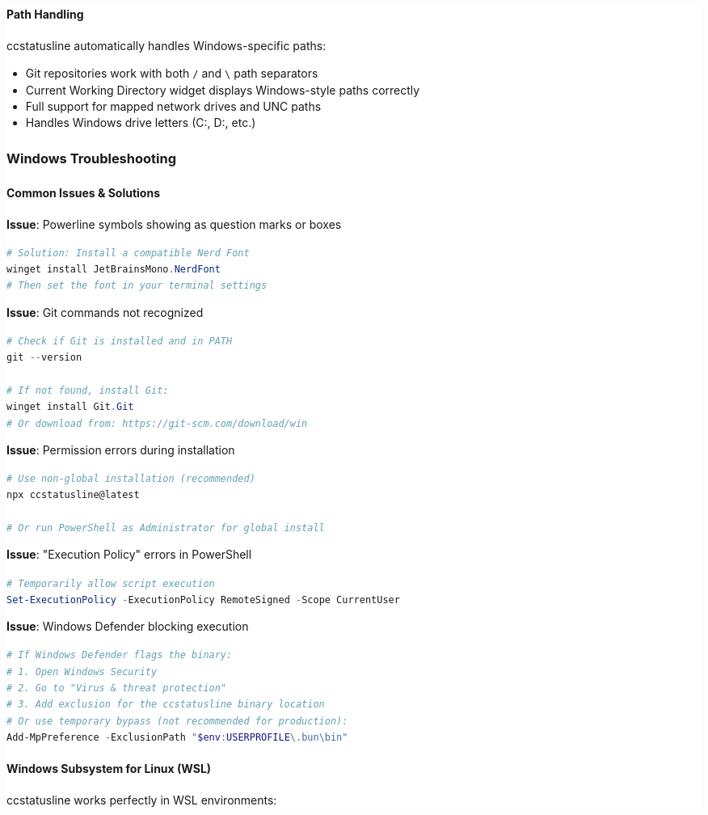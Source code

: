 #### Path Handling
ccstatusline automatically handles Windows-specific paths:
- Git repositories work with both `/` and `\` path separators
- Current Working Directory widget displays Windows-style paths correctly
- Full support for mapped network drives and UNC paths
- Handles Windows drive letters (C:, D:, etc.)

### Windows Troubleshooting

#### Common Issues & Solutions

**Issue**: Powerline symbols showing as question marks or boxes
```powershell
# Solution: Install a compatible Nerd Font
winget install JetBrainsMono.NerdFont
# Then set the font in your terminal settings
```

**Issue**: Git commands not recognized
```powershell
# Check if Git is installed and in PATH
git --version

# If not found, install Git:
winget install Git.Git
# Or download from: https://git-scm.com/download/win
```

**Issue**: Permission errors during installation
```powershell
# Use non-global installation (recommended)
npx ccstatusline@latest

# Or run PowerShell as Administrator for global install
```

**Issue**: "Execution Policy" errors in PowerShell
```powershell
# Temporarily allow script execution
Set-ExecutionPolicy -ExecutionPolicy RemoteSigned -Scope CurrentUser
```

**Issue**: Windows Defender blocking execution
```powershell
# If Windows Defender flags the binary:
# 1. Open Windows Security
# 2. Go to "Virus & threat protection"
# 3. Add exclusion for the ccstatusline binary location
# Or use temporary bypass (not recommended for production):
Add-MpPreference -ExclusionPath "$env:USERPROFILE\.bun\bin"
```

#### Windows Subsystem for Linux (WSL)
ccstatusline works perfectly in WSL environments:
